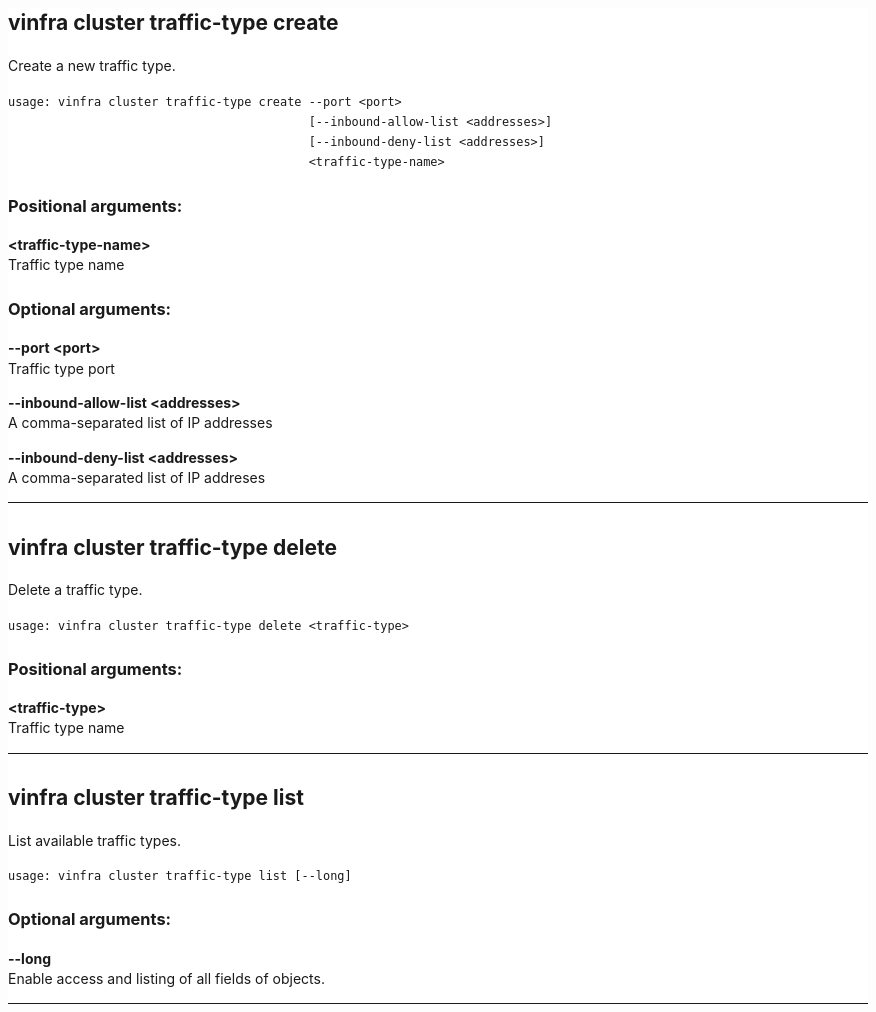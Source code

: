 ## vinfra cluster traffic-type create

Create a new traffic type.

```
usage: vinfra cluster traffic-type create --port <port>
                                          [--inbound-allow-list <addresses>]
                                          [--inbound-deny-list <addresses>]
                                          <traffic-type-name>
```

### Positional arguments:

**\<traffic-type-name\>**  
Traffic type name

### Optional arguments:

**--port \<port\>**  
Traffic type port

**--inbound-allow-list \<addresses\>**  
A comma-separated list of IP addresses

**--inbound-deny-list \<addresses\>**  
A comma-separated list of IP addreses

---

## vinfra cluster traffic-type delete

Delete a traffic type.

```
usage: vinfra cluster traffic-type delete <traffic-type>
```

### Positional arguments:

**\<traffic-type\>**  
Traffic type name

---

## vinfra cluster traffic-type list

List available traffic types.

```
usage: vinfra cluster traffic-type list [--long]
```

### Optional arguments:

**--long**  
Enable access and listing of all fields of objects.

---